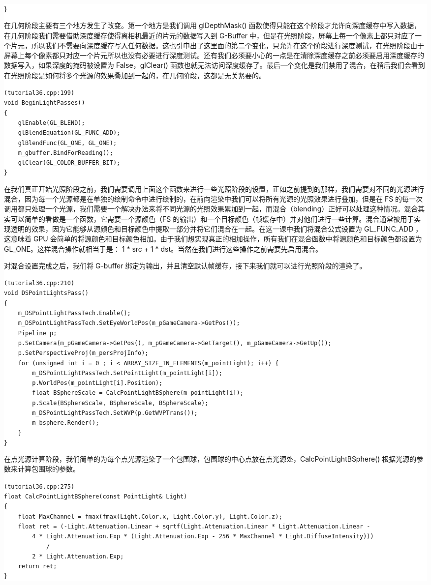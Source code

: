```
} 
```

在几何阶段主要有三个地方发生了改变。第一个地方是我们调用 glDepthMask() 函数使得只能在这个阶段才允许向深度缓存中写入数据，在几何阶段我们需要借助深度缓存使得离相机最近的片元的数据写入到 G-Buffer 中，但是在光照阶段，屏幕上每一个像素上都只对应了一个片元，所以我们不需要向深度缓存写入任何数据。这也引申出了这里面的第二个变化，只允许在这个阶段进行深度测试，在光照阶段由于屏幕上每个像素都只对应一个片元所以也没有必要进行深度测试。还有我们必须要小心的一点是在清除深度缓存之前必须要启用深度缓存的数据写入，如果深度的掩码被设置为 False，glClear() 函数也就无法访问深度缓存了。最后一个变化是我们禁用了混合，在稍后我们会看到在光照阶段是如何将多个光源的效果叠加到一起的，在几何阶段，这都是无关紧要的。  

```
(tutorial36.cpp:199)
void BeginLightPasses()
{
    glEnable(GL_BLEND);
    glBlendEquation(GL_FUNC_ADD);
    glBlendFunc(GL_ONE, GL_ONE);
    m_gbuffer.BindForReading();
    glClear(GL_COLOR_BUFFER_BIT);
}
```
在我们真正开始光照阶段之前，我们需要调用上面这个函数来进行一些光照阶段的设置，正如之前提到的那样，我们需要对不同的光源进行混合，因为每一个光源都是在单独的绘制命令中进行绘制的，在前向渲染中我们可以将所有光源的光照效果进行叠加，但是在 FS 的每一次调用都只处理一个光源，我们需要一个解决办法来将不同光源的光照效果累加到一起，而混合（blending）正好可以处理这种情况。混合其实可以简单的看做是一个函数，它需要一个源颜色（FS 的输出）和一个目标颜色（帧缓存中）并对他们进行一些计算。混合通常被用于实现透明的效果，因为它能够从源颜色和目标颜色中提取一部分并将它们混合在一起。在这一课中我们将混合公式设置为 GL\_FUNC\_ADD ，这意味着 GPU 会简单的将源颜色和目标颜色相加。由于我们想实现真正的相加操作，所有我们在混合函数中将源颜色和目标颜色都设置为 GL\_ONE。这样混合操作就相当于是： 1 * src + 1 * dst。当然在我们进行这些操作之前需要先启用混合。  

对混合设置完成之后，我们将 G-buffer 绑定为输出，并且清空默认帧缓存，接下来我们就可以进行光照阶段的渲染了。  

```
(tutorial36.cpp:210)
void DSPointLightsPass()
{
    m_DSPointLightPassTech.Enable();
    m_DSPointLightPassTech.SetEyeWorldPos(m_pGameCamera->GetPos()); 
    Pipeline p;
    p.SetCamera(m_pGameCamera->GetPos(), m_pGameCamera->GetTarget(), m_pGameCamera->GetUp());
    p.SetPerspectiveProj(m_persProjInfo);
    for (unsigned int i = 0 ; i < ARRAY_SIZE_IN_ELEMENTS(m_pointLight); i++) {
        m_DSPointLightPassTech.SetPointLight(m_pointLight[i]);
        p.WorldPos(m_pointLight[i].Position);
        float BSphereScale = CalcPointLightBSphere(m_pointLight[i]);
        p.Scale(BSphereScale, BSphereScale, BSphereScale); 
        m_DSPointLightPassTech.SetWVP(p.GetWVPTrans());
        m_bsphere.Render(); 
    } 
} 
```

在点光源计算阶段，我们简单的为每个点光源渲染了一个包围球，包围球的中心点放在点光源处，CalcPointLightBSphere() 根据光源的参数来计算包围球的参数。  

```
(tutorial36.cpp:275)
float CalcPointLightBSphere(const PointLight& Light)
{
    float MaxChannel = fmax(fmax(Light.Color.x, Light.Color.y), Light.Color.z);
    float ret = (-Light.Attenuation.Linear + sqrtf(Light.Attenuation.Linear * Light.Attenuation.Linear -
        4 * Light.Attenuation.Exp * (Light.Attenuation.Exp - 256 * MaxChannel * Light.DiffuseIntensity))) 
            /
        2 * Light.Attenuation.Exp;
    return ret;
} 
```
